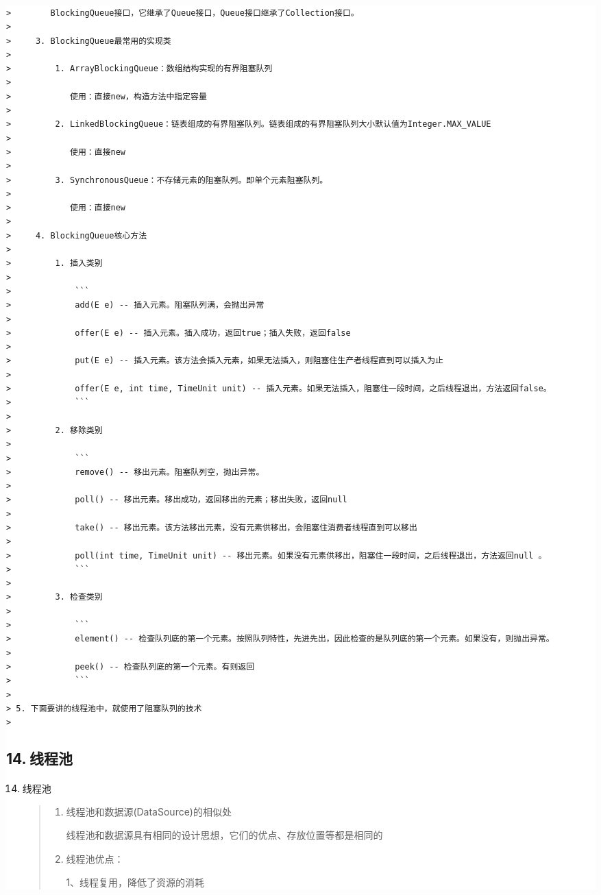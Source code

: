     >        BlockingQueue接口，它继承了Queue接口，Queue接口继承了Collection接口。
    >        
    >     3. BlockingQueue最常用的实现类
    >     
    >         1. ArrayBlockingQueue：数组结构实现的有界阻塞队列
    >         
    >            使用：直接new，构造方法中指定容量
    >            
    >         2. LinkedBlockingQueue：链表组成的有界阻塞队列。链表组成的有界阻塞队列大小默认值为Integer.MAX_VALUE
    >         
    >            使用：直接new
    >            
    >         3. SynchronousQueue：不存储元素的阻塞队列。即单个元素阻塞队列。
    >         
    >            使用：直接new
    >         
    >     4. BlockingQueue核心方法
    >     
    >         1. 插入类别
    >         
    >             ```
    >             add(E e) -- 插入元素。阻塞队列满，会抛出异常
    >             
    >             offer(E e) -- 插入元素。插入成功，返回true；插入失败，返回false
    >             
    >             put(E e) -- 插入元素。该方法会插入元素，如果无法插入，则阻塞住生产者线程直到可以插入为止
    >             
    >             offer(E e, int time, TimeUnit unit) -- 插入元素。如果无法插入，阻塞住一段时间，之后线程退出，方法返回false。
    >             ```
    >             
    >         2. 移除类别
    >         
    >             ```
    >             remove() -- 移出元素。阻塞队列空，抛出异常。
    >             
    >             poll() -- 移出元素。移出成功，返回移出的元素；移出失败，返回null
    >             
    >             take() -- 移出元素。该方法移出元素，没有元素供移出，会阻塞住消费者线程直到可以移出
    >             
    >             poll(int time, TimeUnit unit) -- 移出元素。如果没有元素供移出，阻塞住一段时间，之后线程退出，方法返回null 。
    >             ```
    >             
    >         3. 检查类别
    >         
    >             ```
    >             element() -- 检查队列底的第一个元素。按照队列特性，先进先出，因此检查的是队列底的第一个元素。如果没有，则抛出异常。
    >             
    >             peek() -- 检查队列底的第一个元素。有则返回
    >             ```
    >     
    > 5. 下面要讲的线程池中，就使用了阻塞队列的技术
    >             
## 14. 线程池
14. 线程池
    > 1. 线程池和数据源(DataSource)的相似处
    >
    >    线程池和数据源具有相同的设计思想，它们的优点、存放位置等都是相同的
    >    
    > 2. 线程池优点：
    >
    >    1、线程复用，降低了资源的消耗
    >